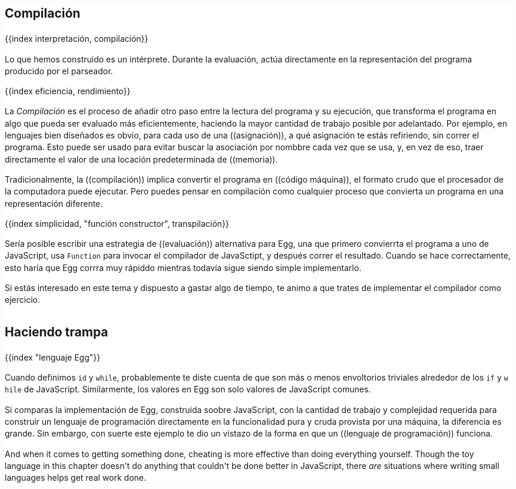 ## Compilación

{{index interpretación, compilación}}

Lo que hemos construido es un intérprete. Durante la evaluación, actúa
directamente en la representación del programa producido por el
parseador.


{{index eficiencia, rendimiento}}

La _Compilación_ es el proceso de añadir otro paso entre la lectura
del programa y su ejecución, que transforma el programa en algo que
pueda ser evaluado más eficientemente, haciendo la mayor cantidad
de trabajo posible por adelantado. Por ejemplo, en lenguajes bien
diseñados es obvio, para cada uso de una ((asignación)), a qué asignación
te estás refiriendo, sin correr el programa. Esto puede ser usado para
evitar buscar la asociación por nombbre cada vez que se usa, y, en vez de eso,
traer directamente el valor de una locación predeterminada de
((memoria)).

Tradicionalmente, la ((compilación)) implica convertir el programa
en ((código máquina)), el formato crudo que el procesador de la computadora
puede ejecutar. Pero puedes pensar en compilación como cualquier proceso
que convierta un programa en una representación diferente.

{{index simplicidad, "función constructor", transpilación}}

Sería posible escribir una estrategia de ((evaluación)) alternativa
para Egg, una que primero convierrta el programa a uno de JavaScript,
usa `Function` para invocar el compilador de JavaSctipt, y después correr
el resultado. Cuando se hace correctamente, esto haría que Egg
corrra muy rápiddo mientras todavía sigue siendo simple implementarlo.

Si estás interesado en este tema y dispuesto a gastar algo de tiempo,
te animo a que trates de implementar el compilador como ejercicio.

## Haciendo trampa

{{index "lenguaje Egg"}}

Cuando definimos `id` y `while`, probablemente te diste cuenta de que son
más o menos envoltorios triviales alrededor de los `if` y `while` de
JavaScript. Similarmente, los valores en Egg son solo valores de
JavaScript comunes.

Si comparas la implementación de Egg, construida soobre JavaScript,
con la cantidad de trabajo y complejidad requerida para
construir un lenguaje de programación directamente en la funcionalidad
pura y cruda provista por una máquina, la diferencia es grande. Sin embargo,
con suerte este ejemplo te dio un vistazo de la forma en
que un ((lenguaje de programación)) funciona.


And when it comes to getting something done, cheating is more
effective than doing everything yourself. Though the toy language in
this chapter doesn't do anything that couldn't be done better in
JavaScript, there _are_ situations where writing small languages helps
get real work done.
